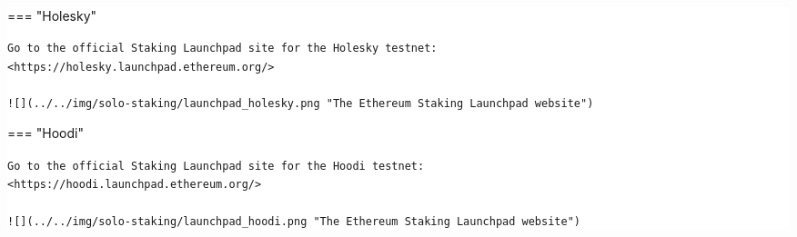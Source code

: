 === "Holesky"

    Go to the official Staking Launchpad site for the Holesky testnet:
    <https://holesky.launchpad.ethereum.org/>

    ![](../../img/solo-staking/launchpad_holesky.png "The Ethereum Staking Launchpad website")

=== "Hoodi"

    Go to the official Staking Launchpad site for the Hoodi testnet:
    <https://hoodi.launchpad.ethereum.org/>

    ![](../../img/solo-staking/launchpad_hoodi.png "The Ethereum Staking Launchpad website")
